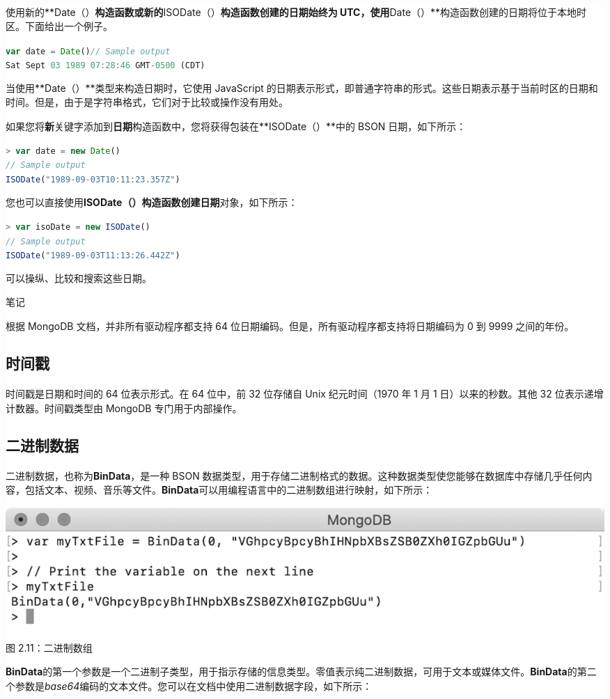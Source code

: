 使用新的**Date（）**构造函数或新的**ISODate（）**构造函数创建的日期始终为 UTC，使用**Date（）**构造函数创建的日期将位于本地时区。下面给出一个例子。

```js
var date = Date()// Sample output
Sat Sept 03 1989 07:28:46 GMT-0500 (CDT)
```

当使用**Date（）**类型来构造日期时，它使用 JavaScript 的日期表示形式，即普通字符串的形式。这些日期表示基于当前时区的日期和时间。但是，由于是字符串格式，它们对于比较或操作没有用处。

如果您将**新**关键字添加到**日期**构造函数中，您将获得包装在**ISODate（）**中的 BSON 日期，如下所示：

```js
> var date = new Date()
// Sample output
ISODate("1989-09-03T10:11:23.357Z")
```

您也可以直接使用**ISODate（）**构造函数创建**日期**对象，如下所示：

```js
> var isoDate = new ISODate()
// Sample output
ISODate("1989-09-03T11:13:26.442Z")
```

可以操纵、比较和搜索这些日期。

笔记

根据 MongoDB 文档，并非所有驱动程序都支持 64 位日期编码。但是，所有驱动程序都支持将日期编码为 0 到 9999 之间的年份。

## 时间戳

时间戳是日期和时间的 64 位表示形式。在 64 位中，前 32 位存储自 Unix 纪元时间（1970 年 1 月 1 日）以来的秒数。其他 32 位表示递增计数器。时间戳类型由 MongoDB 专门用于内部操作。

## 二进制数据

二进制数据，也称为**BinData**，是一种 BSON 数据类型，用于存储二进制格式的数据。这种数据类型使您能够在数据库中存储几乎任何内容，包括文本、视频、音乐等文件。**BinData**可以用编程语言中的二进制数组进行映射，如下所示：

![Figure 2.11: Binary array ](img/B15507_02_11.jpg)

图 2.11：二进制数组

**BinData**的第一个参数是一个二进制子类型，用于指示存储的信息类型。零值表示纯二进制数据，可用于文本或媒体文件。**BinData**的第二个参数是*base64*编码的文本文件。您可以在文档中使用二进制数据字段，如下所示：
